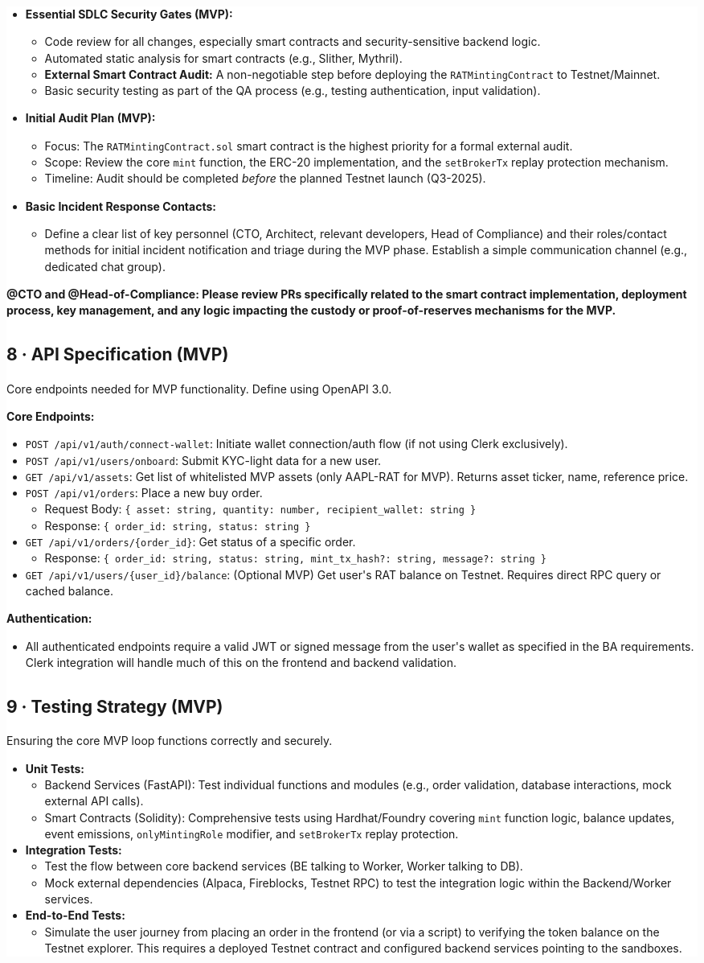 * **Essential SDLC Security Gates (MVP):**
    * Code review for all changes, especially smart contracts and security-sensitive backend logic.
    * Automated static analysis for smart contracts (e.g., Slither, Mythril).
    * **External Smart Contract Audit:** A non-negotiable step before deploying the `RATMintingContract` to Testnet/Mainnet.
    * Basic security testing as part of the QA process (e.g., testing authentication, input validation).

* **Initial Audit Plan (MVP):**
    * Focus: The `RATMintingContract.sol` smart contract is the highest priority for a formal external audit.
    * Scope: Review the core `mint` function, the ERC-20 implementation, and the `setBrokerTx` replay protection mechanism.
    * Timeline: Audit should be completed *before* the planned Testnet launch (Q3-2025).
* **Basic Incident Response Contacts:**
    * Define a clear list of key personnel (CTO, Architect, relevant developers, Head of Compliance) and their roles/contact methods for initial incident notification and triage during the MVP phase. Establish a simple communication channel (e.g., dedicated chat group).

**@CTO and @Head-of-Compliance: Please review PRs specifically related to the smart contract implementation, deployment process, key management, and any logic impacting the custody or proof-of-reserves mechanisms for the MVP.**

## 8 · API Specification (MVP)

Core endpoints needed for MVP functionality. Define using OpenAPI 3.0.

**Core Endpoints:**

* `POST /api/v1/auth/connect-wallet`: Initiate wallet connection/auth flow (if not using Clerk exclusively).
* `POST /api/v1/users/onboard`: Submit KYC-light data for a new user.
* `GET /api/v1/assets`: Get list of whitelisted MVP assets (only AAPL-RAT for MVP). Returns asset ticker, name, reference price.
* `POST /api/v1/orders`: Place a new buy order.
    * Request Body: `{ asset: string, quantity: number, recipient_wallet: string }`
    * Response: `{ order_id: string, status: string }`
* `GET /api/v1/orders/{order_id}`: Get status of a specific order.
    * Response: `{ order_id: string, status: string, mint_tx_hash?: string, message?: string }`
* `GET /api/v1/users/{user_id}/balance`: (Optional MVP) Get user's RAT balance on Testnet. Requires direct RPC query or cached balance.

**Authentication:**

* All authenticated endpoints require a valid JWT or signed message from the user's wallet as specified in the BA requirements. Clerk integration will handle much of this on the frontend and backend validation.

## 9 · Testing Strategy (MVP)

Ensuring the core MVP loop functions correctly and securely.

* **Unit Tests:**
    * Backend Services (FastAPI): Test individual functions and modules (e.g., order validation, database interactions, mock external API calls).
    * Smart Contracts (Solidity): Comprehensive tests using Hardhat/Foundry covering `mint` function logic, balance updates, event emissions, `onlyMintingRole` modifier, and `setBrokerTx` replay protection.
* **Integration Tests:**
    * Test the flow between core backend services (BE talking to Worker, Worker talking to DB).
    * Mock external dependencies (Alpaca, Fireblocks, Testnet RPC) to test the integration logic within the Backend/Worker services.
* **End-to-End Tests:**
    * Simulate the user journey from placing an order in the frontend (or via a script) to verifying the token balance on the Testnet explorer. This requires a deployed Testnet contract and configured backend services pointing to the sandboxes.